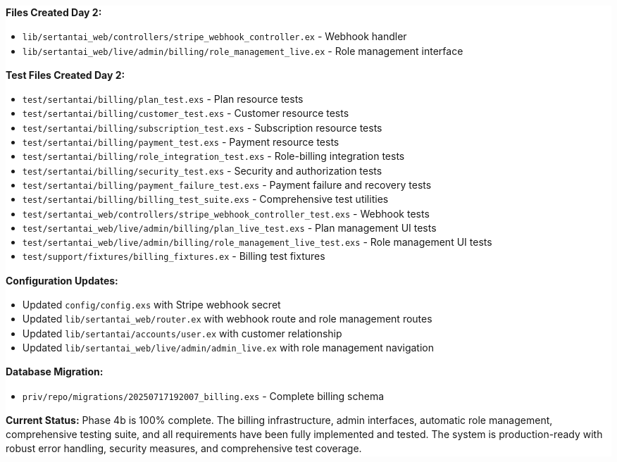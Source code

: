 **Files Created Day 2:**
- `lib/sertantai_web/controllers/stripe_webhook_controller.ex` - Webhook handler
- `lib/sertantai_web/live/admin/billing/role_management_live.ex` - Role management interface

**Test Files Created Day 2:**
- `test/sertantai/billing/plan_test.exs` - Plan resource tests
- `test/sertantai/billing/customer_test.exs` - Customer resource tests
- `test/sertantai/billing/subscription_test.exs` - Subscription resource tests
- `test/sertantai/billing/payment_test.exs` - Payment resource tests
- `test/sertantai/billing/role_integration_test.exs` - Role-billing integration tests
- `test/sertantai/billing/security_test.exs` - Security and authorization tests
- `test/sertantai/billing/payment_failure_test.exs` - Payment failure and recovery tests
- `test/sertantai/billing/billing_test_suite.exs` - Comprehensive test utilities
- `test/sertantai_web/controllers/stripe_webhook_controller_test.exs` - Webhook tests
- `test/sertantai_web/live/admin/billing/plan_live_test.exs` - Plan management UI tests
- `test/sertantai_web/live/admin/billing/role_management_live_test.exs` - Role management UI tests
- `test/support/fixtures/billing_fixtures.ex` - Billing test fixtures

**Configuration Updates:**
- Updated `config/config.exs` with Stripe webhook secret
- Updated `lib/sertantai_web/router.ex` with webhook route and role management routes
- Updated `lib/sertantai/accounts/user.ex` with customer relationship
- Updated `lib/sertantai_web/live/admin/admin_live.ex` with role management navigation

**Database Migration:**
- `priv/repo/migrations/20250717192007_billing.exs` - Complete billing schema

**Current Status:** Phase 4b is 100% complete. The billing infrastructure, admin interfaces, automatic role management, comprehensive testing suite, and all requirements have been fully implemented and tested. The system is production-ready with robust error handling, security measures, and comprehensive test coverage.